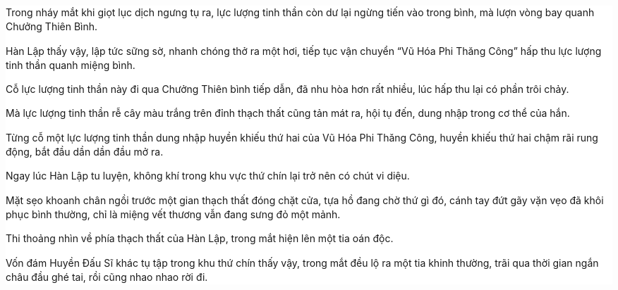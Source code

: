 Trong nháy mắt khi giọt lục dịch ngưng tụ ra, lực lượng tinh thần còn dư lại ngừng tiến vào trong bình, mà lượn vòng bay quanh Chưởng Thiên Bình.

Hàn Lập thấy vậy, lập tức sững sờ, nhanh chóng thở ra một hơi, tiếp tục vận chuyển “Vũ Hóa Phi Thăng Công” hấp thu lực lượng tinh thần quanh miệng bình.

Cỗ lực lượng tinh thần này đi qua Chưởng Thiên bình tiếp dẫn, đã nhu hòa hơn rất nhiều, lúc hấp thu lại có phần trôi chảy.

Mà lực lượng tinh thần rễ cây màu trắng trên đỉnh thạch thất cũng tản mát ra, hội tụ đến, dung nhập trong cơ thể của hắn.

Từng cỗ một lực lượng tinh thần dung nhập huyền khiếu thứ hai của Vũ Hóa Phi Thăng Công, huyền khiếu thứ hai chậm rãi rung động, bắt đầu dần dần đầu mở ra.

Ngay lúc Hàn Lập tu luyện, không khí trong khu vực thứ chín lại trở nên có chút vi diệu.

Mặt sẹo khoanh chân ngồi trước một gian thạch thất đóng chặt cửa, tựa hồ đang chờ thứ gì đó, cánh tay đứt gãy vặn vẹo đã khôi phục bình thường, chỉ là miệng vết thương vẫn đang sưng đỏ một mảnh.

Thi thoảng nhìn về phía thạch thất của Hàn Lập, trong mắt hiện lên một tia oán độc.

Vốn đám Huyền Đấu Sĩ khác tụ tập trong khu thứ chín thấy vậy, trong mắt đều lộ ra một tia khinh thường, trãi qua thời gian ngắn châu đầu ghé tai, rồi cũng nhao nhao rời đi.
